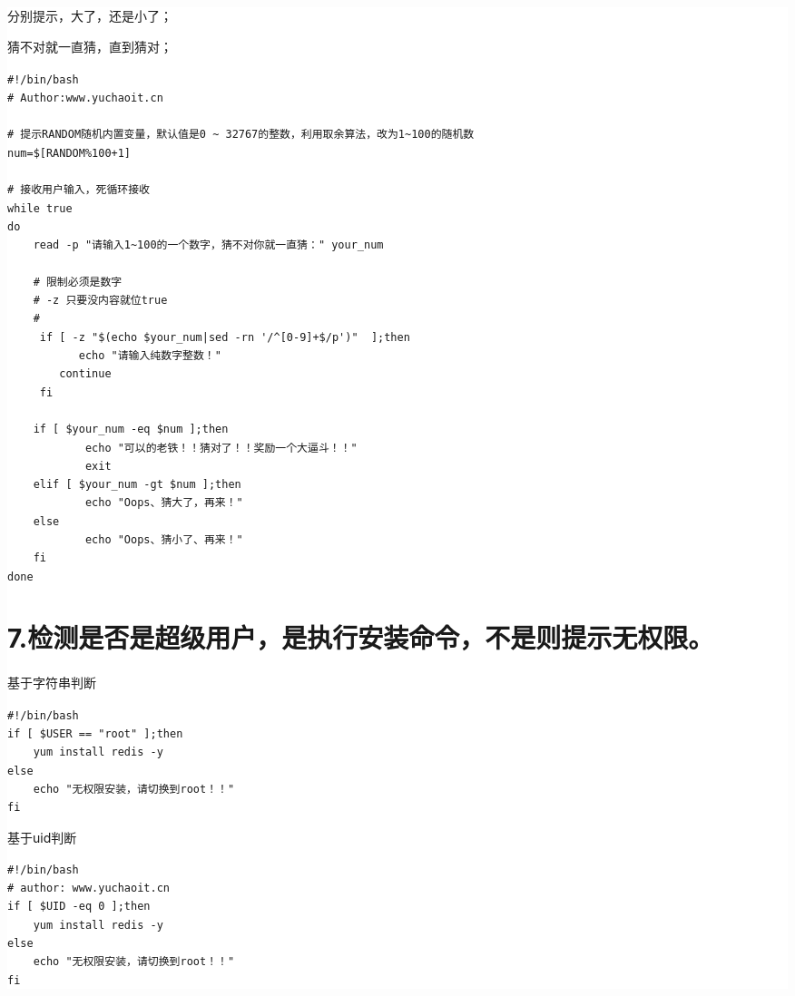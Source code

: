 分别提示，大了，还是小了；

猜不对就一直猜，直到猜对；

```
#!/bin/bash
# Author:www.yuchaoit.cn

# 提示RANDOM随机内置变量，默认值是0 ~ 32767的整数，利用取余算法，改为1~100的随机数
num=$[RANDOM%100+1]

# 接收用户输入，死循环接收
while true
do
    read -p "请输入1~100的一个数字，猜不对你就一直猜：" your_num

    # 限制必须是数字 
    # -z 只要没内容就位true
    # 
     if [ -z "$(echo $your_num|sed -rn '/^[0-9]+$/p')"  ];then
           echo "请输入纯数字整数！"
        continue
     fi

    if [ $your_num -eq $num ];then
            echo "可以的老铁！！猜对了！！奖励一个大逼斗！！"
            exit
    elif [ $your_num -gt $num ];then
            echo "Oops、猜大了，再来！"
    else
            echo "Oops、猜小了、再来！"
    fi
done
```

# 7.检测是否是超级用户，是执行安装命令，不是则提示无权限。

基于字符串判断

```
#!/bin/bash
if [ $USER == "root" ];then
    yum install redis -y
else
    echo "无权限安装，请切换到root！！"
fi
```

基于uid判断

```
#!/bin/bash
# author: www.yuchaoit.cn
if [ $UID -eq 0 ];then
    yum install redis -y
else
    echo "无权限安装，请切换到root！！"
fi
```
